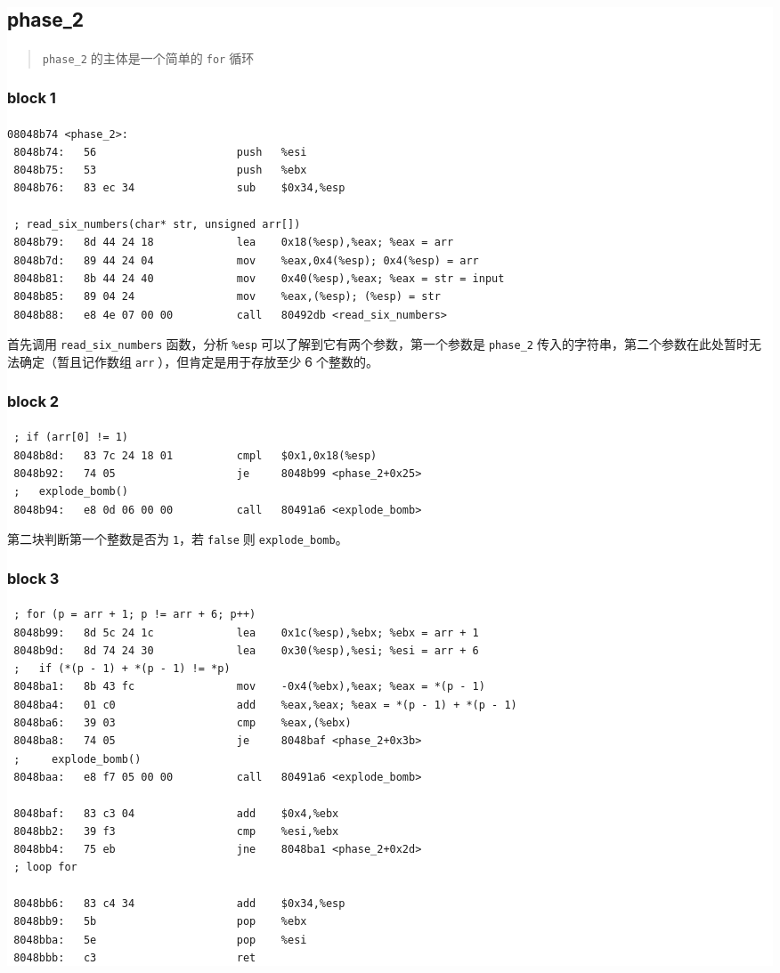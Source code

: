 ## phase_2

> `phase_2` 的主体是一个简单的 `for` 循环

### block 1

```x86asm
08048b74 <phase_2>:
 8048b74:	56                   	push   %esi
 8048b75:	53                   	push   %ebx
 8048b76:	83 ec 34             	sub    $0x34,%esp

 ; read_six_numbers(char* str, unsigned arr[])
 8048b79:	8d 44 24 18          	lea    0x18(%esp),%eax; %eax = arr
 8048b7d:	89 44 24 04          	mov    %eax,0x4(%esp); 0x4(%esp) = arr
 8048b81:	8b 44 24 40          	mov    0x40(%esp),%eax; %eax = str = input
 8048b85:	89 04 24             	mov    %eax,(%esp); (%esp) = str
 8048b88:	e8 4e 07 00 00       	call   80492db <read_six_numbers>
```

首先调用 `read_six_numbers` 函数，分析 `%esp` 可以了解到它有两个参数，第一个参数是 `phase_2` 传入的字符串，第二个参数在此处暂时无法确定（暂且记作数组 `arr` ），但肯定是用于存放至少 6 个整数的。

### block 2

```x86asm
 ; if (arr[0] != 1)
 8048b8d:	83 7c 24 18 01       	cmpl   $0x1,0x18(%esp)
 8048b92:	74 05                	je     8048b99 <phase_2+0x25>
 ;   explode_bomb()
 8048b94:	e8 0d 06 00 00       	call   80491a6 <explode_bomb>
```

第二块判断第一个整数是否为 `1`，若 `false` 则 `explode_bomb`。

### block 3

```x86asm
 ; for (p = arr + 1; p != arr + 6; p++)
 8048b99:	8d 5c 24 1c          	lea    0x1c(%esp),%ebx; %ebx = arr + 1
 8048b9d:	8d 74 24 30          	lea    0x30(%esp),%esi; %esi = arr + 6
 ;   if (*(p - 1) + *(p - 1) != *p)
 8048ba1:	8b 43 fc             	mov    -0x4(%ebx),%eax; %eax = *(p - 1)
 8048ba4:	01 c0                	add    %eax,%eax; %eax = *(p - 1) + *(p - 1)
 8048ba6:	39 03                	cmp    %eax,(%ebx)
 8048ba8:	74 05                	je     8048baf <phase_2+0x3b>
 ;     explode_bomb()
 8048baa:	e8 f7 05 00 00       	call   80491a6 <explode_bomb>

 8048baf:	83 c3 04             	add    $0x4,%ebx
 8048bb2:	39 f3                	cmp    %esi,%ebx
 8048bb4:	75 eb                	jne    8048ba1 <phase_2+0x2d>
 ; loop for
 
 8048bb6:	83 c4 34             	add    $0x34,%esp
 8048bb9:	5b                   	pop    %ebx
 8048bba:	5e                   	pop    %esi
 8048bbb:	c3                   	ret
```
